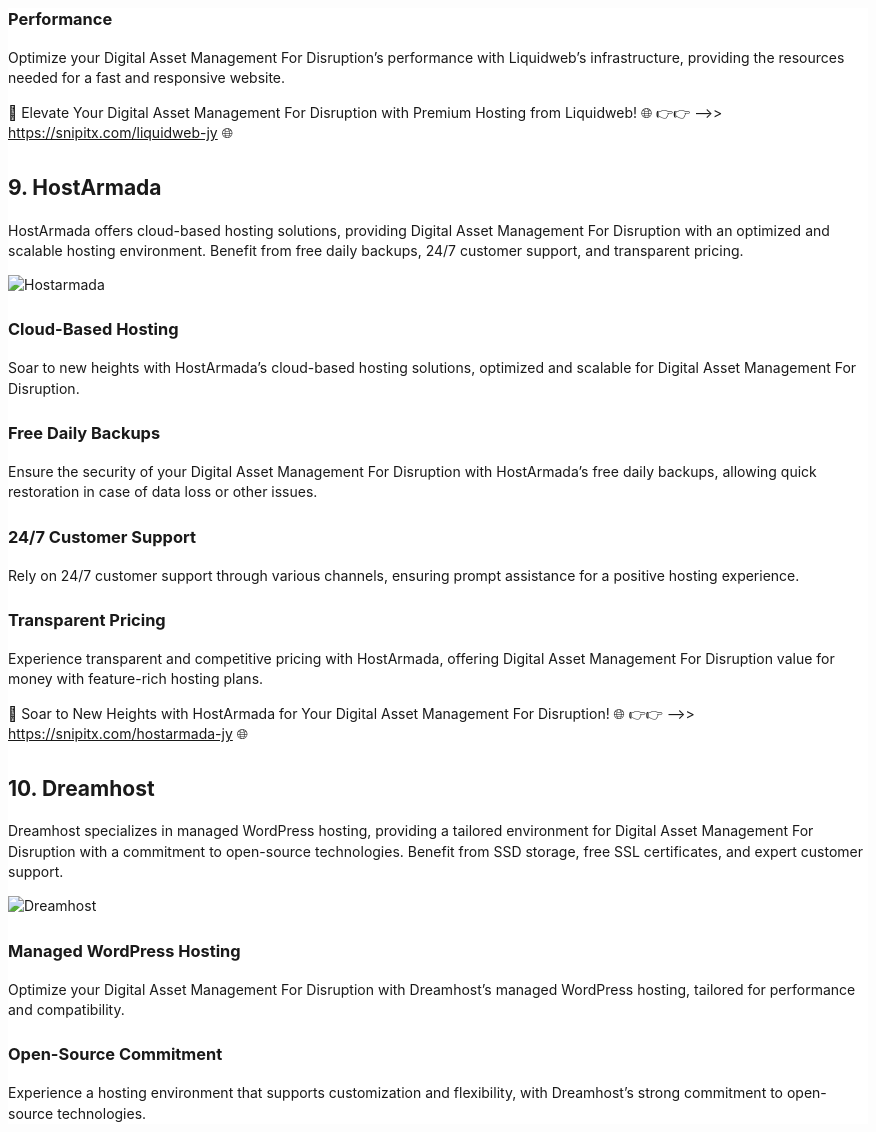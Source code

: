 ### Performance
Optimize your Digital Asset Management For Disruption’s performance with Liquidweb’s infrastructure, providing the resources needed for a fast and responsive website.

🚀 Elevate Your Digital Asset Management For Disruption with Premium Hosting from Liquidweb! 🌐
👉👉 -->> https://snipitx.com/liquidweb-jy 🌐

## 9. HostArmada

HostArmada offers cloud-based hosting solutions, providing Digital Asset Management For Disruption with an optimized and scalable hosting environment. Benefit from free daily backups, 24/7 customer support, and transparent pricing.

![Hostarmada](https://i.imgur.com/KFbdf3o.jpeg "Hostarmada Hosting")

### Cloud-Based Hosting
Soar to new heights with HostArmada’s cloud-based hosting solutions, optimized and scalable for Digital Asset Management For Disruption.

### Free Daily Backups
Ensure the security of your Digital Asset Management For Disruption with HostArmada’s free daily backups, allowing quick restoration in case of data loss or other issues.

### 24/7 Customer Support
Rely on 24/7 customer support through various channels, ensuring prompt assistance for a positive hosting experience.

### Transparent Pricing
Experience transparent and competitive pricing with HostArmada, offering Digital Asset Management For Disruption value for money with feature-rich hosting plans.

🚀 Soar to New Heights with HostArmada for Your Digital Asset Management For Disruption! 🌐
👉👉 -->> https://snipitx.com/hostarmada-jy 🌐

## 10. Dreamhost

Dreamhost specializes in managed WordPress hosting, providing a tailored environment for Digital Asset Management For Disruption with a commitment to open-source technologies. Benefit from SSD storage, free SSL certificates, and expert customer support.

![Dreamhost](https://i.imgur.com/rXIg8ip.jpeg "Dreamhost Hosting")

### Managed WordPress Hosting
Optimize your Digital Asset Management For Disruption with Dreamhost’s managed WordPress hosting, tailored for performance and compatibility.

### Open-Source Commitment
Experience a hosting environment that supports customization and flexibility, with Dreamhost’s strong commitment to open-source technologies.
